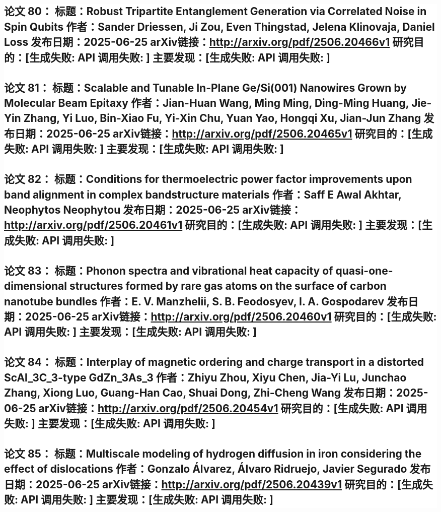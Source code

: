 论文 80：
标题：Robust Tripartite Entanglement Generation via Correlated Noise in Spin Qubits
作者：Sander Driessen, Ji Zou, Even Thingstad, Jelena Klinovaja, Daniel Loss
发布日期：2025-06-25
arXiv链接：http://arxiv.org/pdf/2506.20466v1
研究目的：[生成失败: API 调用失败: ]
主要发现：[生成失败: API 调用失败: ]
---

论文 81：
标题：Scalable and Tunable In-Plane Ge/Si(001) Nanowires Grown by Molecular Beam Epitaxy
作者：Jian-Huan Wang, Ming Ming, Ding-Ming Huang, Jie-Yin Zhang, Yi Luo, Bin-Xiao Fu, Yi-Xin Chu, Yuan Yao, Hongqi Xu, Jian-Jun Zhang
发布日期：2025-06-25
arXiv链接：http://arxiv.org/pdf/2506.20465v1
研究目的：[生成失败: API 调用失败: ]
主要发现：[生成失败: API 调用失败: ]
---

论文 82：
标题：Conditions for thermoelectric power factor improvements upon band alignment in complex bandstructure materials
作者：Saff E Awal Akhtar, Neophytos Neophytou
发布日期：2025-06-25
arXiv链接：http://arxiv.org/pdf/2506.20461v1
研究目的：[生成失败: API 调用失败: ]
主要发现：[生成失败: API 调用失败: ]
---

论文 83：
标题：Phonon spectra and vibrational heat capacity of quasi-one-dimensional structures formed by rare gas atoms on the surface of carbon nanotube bundles
作者：E. V. Manzhelii, S. B. Feodosyev, I. A. Gospodarev
发布日期：2025-06-25
arXiv链接：http://arxiv.org/pdf/2506.20460v1
研究目的：[生成失败: API 调用失败: ]
主要发现：[生成失败: API 调用失败: ]
---

论文 84：
标题：Interplay of magnetic ordering and charge transport in a distorted ScAl$\_3$C$\_3$-type GdZn$\_3$As$\_3$
作者：Zhiyu Zhou, Xiyu Chen, Jia-Yi Lu, Junchao Zhang, Xiong Luo, Guang-Han Cao, Shuai Dong, Zhi-Cheng Wang
发布日期：2025-06-25
arXiv链接：http://arxiv.org/pdf/2506.20454v1
研究目的：[生成失败: API 调用失败: ]
主要发现：[生成失败: API 调用失败: ]
---

论文 85：
标题：Multiscale modeling of hydrogen diffusion in iron considering the effect of dislocations
作者：Gonzalo Álvarez, Álvaro Ridruejo, Javier Segurado
发布日期：2025-06-25
arXiv链接：http://arxiv.org/pdf/2506.20439v1
研究目的：[生成失败: API 调用失败: ]
主要发现：[生成失败: API 调用失败: ]
---
